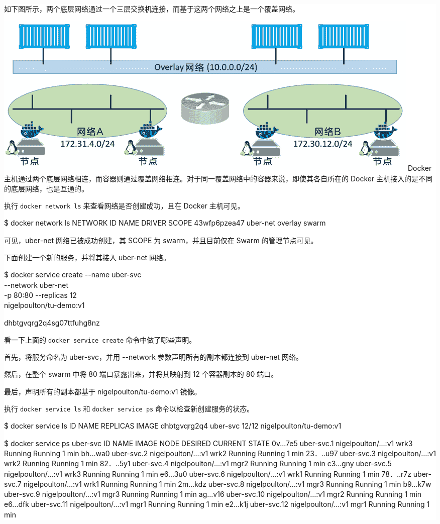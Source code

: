 如下图所示，两个底层网络通过一个三层交换机连接，而基于这两个网络之上是一个覆盖网络。

![两个底层网络通过一个三层交换机连接](img/a68c138337f75da7118edefb75424b95.png)
Docker 主机通过两个底层网络相连，而容器则通过覆盖网络相连。对于同一覆盖网络中的容器来说，即使其各自所在的 Docker 主机接入的是不同的底层网络，也是互通的。

执行 `docker network ls` 来查看网络是否创建成功，且在 Docker 主机可见。

$ docker network ls
NETWORK ID NAME DRIVER SCOPE
<Snip>
43wfp6pzea47 uber-net overlay swarm

可见，uber-net 网络已被成功创建，其 SCOPE 为 swarm，并且目前仅在 Swarm 的管理节点可见。

下面创建一个新的服务，并将其接入 uber-net 网络。

$ docker service create --name uber-svc \
--network uber-net \
-p 80:80 --replicas 12 \
nigelpoulton/tu-demo:v1

dhbtgvqrg2q4sg07ttfuhg8nz

看一下上面的 `docker service create` 命令中做了哪些声明。

首先，将服务命名为 uber-svc，并用 --network 参数声明所有的副本都连接到 uber-net 网络。

然后，在整个 swarm 中将 80 端口暴露出来，并将其映射到 12 个容器副本的 80 端口。

最后，声明所有的副本都基于 nigelpoulton/tu-demo:v1 镜像。

执行 `docker service ls` 和 `docker service ps` 命令以检查新创建服务的状态。

$ docker service ls
ID NAME REPLICAS IMAGE
dhbtgvqrg2q4 uber-svc 12/12 nigelpoulton/tu-demo:v1

$ docker service ps uber-svc
ID NAME IMAGE NODE DESIRED CURRENT STATE
0v...7e5 uber-svc.1 nigelpoulton/...:v1 wrk3 Running Running 1 min
bh...wa0 uber-svc.2 nigelpoulton/...:v1 wrk2 Running Running 1 min
23．..u97 uber-svc.3 nigelpoulton/...:v1 wrk2 Running Running 1 min
82．..5y1 uber-svc.4 nigelpoulton/...:v1 mgr2 Running Running 1 min
c3...gny uber-svc.5 nigelpoulton/...:v1 wrk3 Running Running 1 min
e6...3u0 uber-svc.6 nigelpoulton/...:v1 wrk1 Running Running 1 min
78．..r7z uber-svc.7 nigelpoulton/...:v1 wrk1 Running Running 1 min
2m...kdz uber-svc.8 nigelpoulton/...:v1 mgr3 Running Running 1 min
b9...k7w uber-svc.9 nigelpoulton/...:v1 mgr3 Running Running 1 min
ag...v16 uber-svc.10 nigelpoulton/...:v1 mgr2 Running Running 1 min
e6...dfk uber-svc.11 nigelpoulton/...:v1 mgr1 Running Running 1 min
e2...k1j uber-svc.12 nigelpoulton/...:v1 mgr1 Running Running 1 min
